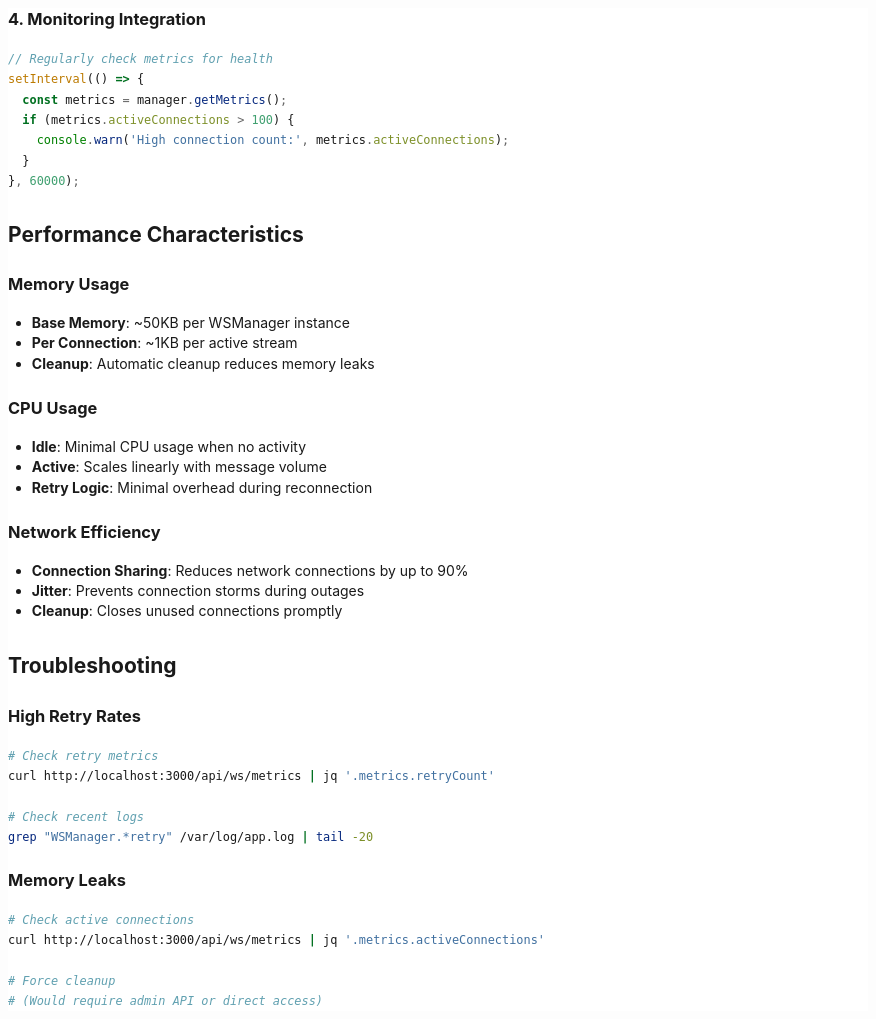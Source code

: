 ### 4. Monitoring Integration

```typescript
// Regularly check metrics for health
setInterval(() => {
  const metrics = manager.getMetrics();
  if (metrics.activeConnections > 100) {
    console.warn('High connection count:', metrics.activeConnections);
  }
}, 60000);
```

## Performance Characteristics

### Memory Usage
- **Base Memory**: ~50KB per WSManager instance
- **Per Connection**: ~1KB per active stream
- **Cleanup**: Automatic cleanup reduces memory leaks

### CPU Usage
- **Idle**: Minimal CPU usage when no activity
- **Active**: Scales linearly with message volume
- **Retry Logic**: Minimal overhead during reconnection

### Network Efficiency
- **Connection Sharing**: Reduces network connections by up to 90%
- **Jitter**: Prevents connection storms during outages
- **Cleanup**: Closes unused connections promptly

## Troubleshooting

### High Retry Rates

```bash
# Check retry metrics
curl http://localhost:3000/api/ws/metrics | jq '.metrics.retryCount'

# Check recent logs
grep "WSManager.*retry" /var/log/app.log | tail -20
```

### Memory Leaks

```bash
# Check active connections
curl http://localhost:3000/api/ws/metrics | jq '.metrics.activeConnections'

# Force cleanup
# (Would require admin API or direct access)
```
